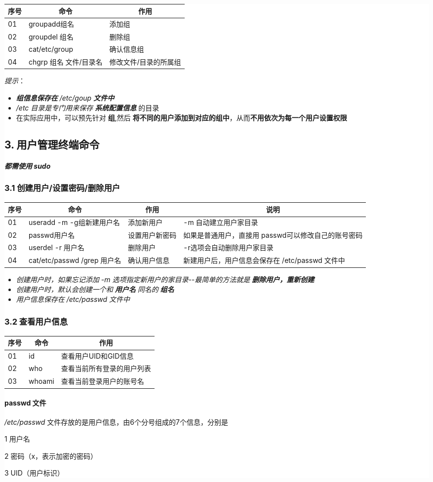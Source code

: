 | 序号 | 命令                   | 作用                  |
| ---- | ---------------------- | --------------------- |
| 01   | groupadd组名           | 添加组                |
| 02   | groupdel 组名          | 删除组                |
| 03   | cat/etc/group          | 确认信息组            |
| 04   | chgrp 组名 文件/目录名 | 修改文件/目录的所属组 |

*提示*：

- ***组信息保存在*** */etc/goup* ***文件中***
- */etc 目录是专门用来保存* ***系统配置信息*** 的目录
- 在实际应用中，可以预先针对 **组**,然后 **将不同的用户添加到对应的组中**，从而**不用依次为每一个用户设置权限**

## 3.  用户管理终端命令

***都需使用 sudo***

### 3.1 创建用户/设置密码/删除用户

| 序号 | 命令                        | 作用           | 说明                                                |
| ---- | --------------------------- | -------------- | --------------------------------------------------- |
| 01   | useradd -m -g组新建用户名   | 添加新用户     | -m 自动建立用户家目录                               |
| 02   | passwd用户名                | 设置用户新密码 | 如果是普通用户，直接用 passwd可以修改自己的账号密码 |
| 03   | userdel -r 用户名           | 删除用户       | -r选项会自动删除用户家目录                          |
| 04   | cat/etc/passwd /grep 用户名 | 确认用户信息   | 新建用户后，用户信息会保存在 /etc/passwd 文件中     |

- *创建用户时，如果忘记添加 -m 选项指定新用户的家目录--最简单的方法就是* ***删除用户，重新创建***
- *创建用户时，默认会创建一个和* ***用户名*** *同名的* ***组名***
- *用户信息保存在 /etc/passwd 文件中* 

### 3.2 查看用户信息

| 序号 | 命令   | 作用                       |
| ---- | ------ | -------------------------- |
| 01   | id     | 查看用户UID和GID信息       |
| 02   | who    | 查看当前所有登录的用户列表 |
| 03   | whoami | 查看当前登录用户的账号名   |

#### passwd 文件

*/etc/passwd* 文件存放的是用户信息，由6个分号组成的7个信息，分别是

1 用户名

2 密码（x，表示加密的密码）

3 UID（用户标识）
